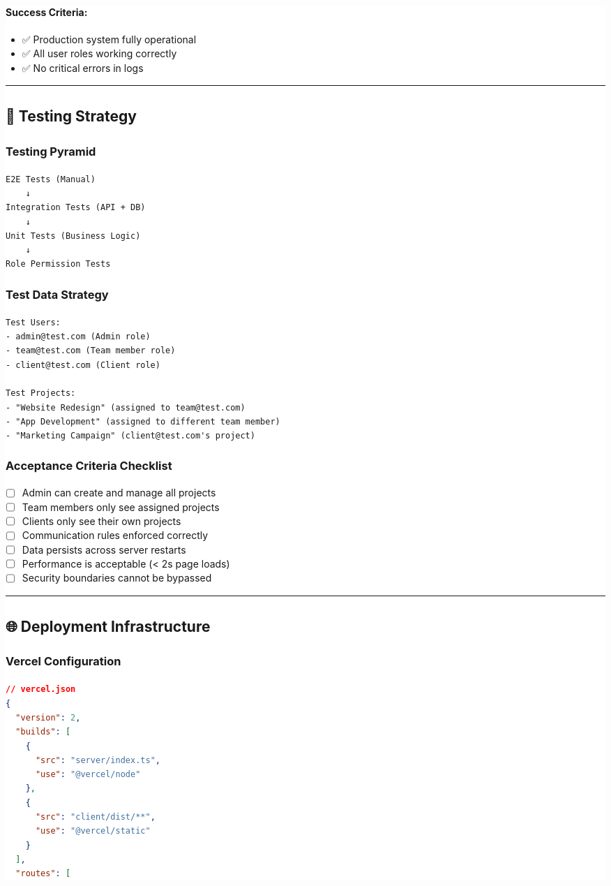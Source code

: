 #### **Success Criteria**:
- ✅ Production system fully operational
- ✅ All user roles working correctly
- ✅ No critical errors in logs

---

## 🧪 **Testing Strategy**

### **Testing Pyramid**
```
E2E Tests (Manual)
    ↓
Integration Tests (API + DB)
    ↓
Unit Tests (Business Logic)
    ↓
Role Permission Tests
```

### **Test Data Strategy**
```
Test Users:
- admin@test.com (Admin role)
- team@test.com (Team member role)  
- client@test.com (Client role)

Test Projects:
- "Website Redesign" (assigned to team@test.com)
- "App Development" (assigned to different team member)
- "Marketing Campaign" (client@test.com's project)
```

### **Acceptance Criteria Checklist**
- [ ] Admin can create and manage all projects
- [ ] Team members only see assigned projects
- [ ] Clients only see their own projects
- [ ] Communication rules enforced correctly
- [ ] Data persists across server restarts
- [ ] Performance is acceptable (< 2s page loads)
- [ ] Security boundaries cannot be bypassed

---

## 🌐 **Deployment Infrastructure**

### **Vercel Configuration**
```json
// vercel.json
{
  "version": 2,
  "builds": [
    {
      "src": "server/index.ts",
      "use": "@vercel/node"
    },
    {
      "src": "client/dist/**",
      "use": "@vercel/static"
    }
  ],
  "routes": [
```
